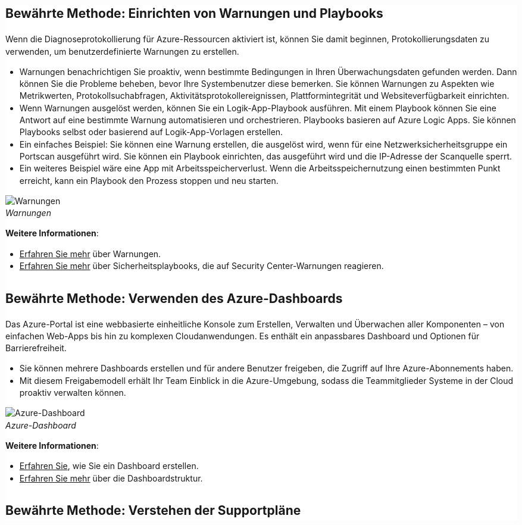 ## <a name="best-practice-set-up-alerts-and-playbooks"></a>Bewährte Methode: Einrichten von Warnungen und Playbooks

Wenn die Diagnoseprotokollierung für Azure-Ressourcen aktiviert ist, können Sie damit beginnen, Protokollierungsdaten zu verwenden, um benutzerdefinierte Warnungen zu erstellen.

- Warnungen benachrichtigen Sie proaktiv, wenn bestimmte Bedingungen in Ihren Überwachungsdaten gefunden werden. Dann können Sie die Probleme beheben, bevor Ihre Systembenutzer diese bemerken. Sie können Warnungen zu Aspekten wie Metrikwerten, Protokollsuchabfragen, Aktivitätsprotokollereignissen, Plattformintegrität und Websiteverfügbarkeit einrichten.
- Wenn Warnungen ausgelöst werden, können Sie ein Logik-App-Playbook ausführen. Mit einem Playbook können Sie eine Antwort auf eine bestimmte Warnung automatisieren und orchestrieren. Playbooks basieren auf Azure Logic Apps. Sie können Playbooks selbst oder basierend auf Logik-App-Vorlagen erstellen.
- Ein einfaches Beispiel: Sie können eine Warnung erstellen, die ausgelöst wird, wenn für eine Netzwerksicherheitsgruppe ein Portscan ausgeführt wird. Sie können ein Playbook einrichten, das ausgeführt wird und die IP-Adresse der Scanquelle sperrt.
- Ein weiteres Beispiel wäre eine App mit Arbeitsspeicherverlust. Wenn die Arbeitsspeichernutzung einen bestimmten Punkt erreicht, kann ein Playbook den Prozess stoppen und neu starten.

![Warnungen](./media/migrate-best-practices-security-management/alerts.png) <br/>
_Warnungen_

**Weitere Informationen**:

- [Erfahren Sie mehr](https://docs.microsoft.com/azure/azure-monitor/platform/alerts-overview) über Warnungen.
- [Erfahren Sie mehr](https://docs.microsoft.com/azure/security-center/security-center-playbooks) über Sicherheitsplaybooks, die auf Security Center-Warnungen reagieren.

## <a name="best-practice-use-the-azure-dashboard"></a>Bewährte Methode: Verwenden des Azure-Dashboards

Das Azure-Portal ist eine webbasierte einheitliche Konsole zum Erstellen, Verwalten und Überwachen aller Komponenten – von einfachen Web-Apps bis hin zu komplexen Cloudanwendungen. Es enthält ein anpassbares Dashboard und Optionen für Barrierefreiheit.

- Sie können mehrere Dashboards erstellen und für andere Benutzer freigeben, die Zugriff auf Ihre Azure-Abonnements haben.
- Mit diesem Freigabemodell erhält Ihr Team Einblick in die Azure-Umgebung, sodass die Teammitglieder Systeme in der Cloud proaktiv verwalten können.

![Azure-Dashboard](./media/migrate-best-practices-security-management/dashboard.png) <br/>
_Azure-Dashboard_

**Weitere Informationen**:

- [Erfahren Sie](https://docs.microsoft.com/azure/azure-portal/azure-portal-dashboards), wie Sie ein Dashboard erstellen.
- [Erfahren Sie mehr](https://docs.microsoft.com/azure/azure-portal/azure-portal-dashboards-structure) über die Dashboardstruktur.

## <a name="best-practice-understand-support-plans"></a>Bewährte Methode: Verstehen der Supportpläne
